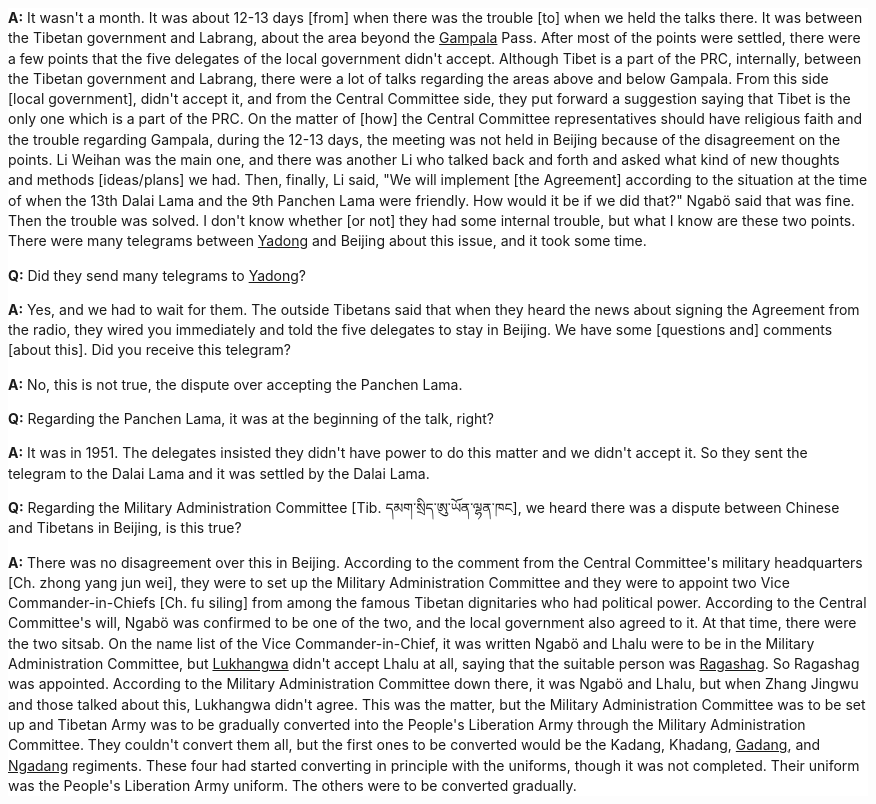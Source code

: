 **A:**  It wasn't a month. It was about 12-13 days [from] when there was the trouble [to] when we held the talks there. It was between the Tibetan government and Labrang, about the area beyond the <a href="#" data-tooltip="[tib. གམ་པ་ལ]** The mountain pass that separates Tsang and Central Tibet (Ü). It overlooks the Yarlung Tsangpo River and Chushul.">Gampala</a> Pass. After most of the points were settled, there were a few points that the five delegates of the local government didn't accept. Although Tibet is a part of the PRC, internally, between the Tibetan government and Labrang, there were a lot of talks regarding the areas above and below Gampala. From this side [local government], didn't accept it, and from the Central Committee side, they put forward a suggestion saying that Tibet is the only one which is a part of the PRC. On the matter of [how] the Central Committee representatives should have religious faith and the trouble regarding Gampala, during the 12-13 days, the meeting was not held in Beijing because of the disagreement on the points. Li Weihan was the main one, and there was another Li who talked back and forth and asked what kind of new thoughts and methods [ideas/plans] we had. Then, finally, Li said, "We will implement [the Agreement] according to the situation at the time of when the 13th Dalai Lama and the 9th Panchen Lama were friendly. How would it be if we did that?" Ngabö said that was fine. Then the trouble was solved. I don't know whether [or not] they had some internal trouble, but what I know are these two points. There were many telegrams between <a href="#" data-tooltip="[ch. 亚东]** The Chinese name for the Tibetan town called Tromo that is located on the Sikkim border.">Yadong</a> and Beijing about this issue, and it took some time.   

**Q:**  Did they send many telegrams to <a href="#" data-tooltip="[ch. 亚东]** The Chinese name for the Tibetan town called Tromo that is located on the Sikkim border.">Yadong</a>?   

**A:**  Yes, and we had to wait for them. The outside Tibetans said that when they heard the news about signing the Agreement from the radio, they wired you immediately and told the five delegates to stay in Beijing. We have some [questions and] comments [about this]. Did you receive this telegram?   

**A:**  No, this is not true, the dispute over accepting the Panchen Lama.   

**Q:**  Regarding the Panchen Lama, it was at the beginning of the talk, right?   

**A:**  It was in 1951. The delegates insisted they didn't have power to do this matter and we didn't accept it. So they sent the telegram to the Dalai Lama and it was settled by the Dalai Lama.   

**Q:**  Regarding the Military Administration Committee [Tib. དམག་སྲིད་ཨུ་ཡོན་ལྷན་ཁང], we heard there was a dispute between Chinese and Tibetans in Beijing, is this true?   

**A:**  There was no disagreement over this in Beijing. According to the comment from the Central Committee's military headquarters [Ch. zhong yang jun wei], they were to set up the Military Administration Committee and they were to appoint two Vice Commander-in-Chiefs [Ch. fu siling] from among the famous Tibetan dignitaries who had political power. According to the Central Committee's will, Ngabö was confirmed to be one of the two, and the local government also agreed to it. At that time, there were the two sitsab. On the name list of the Vice Commander-in-Chief, it was written Ngabö and Lhalu were to be in the Military Administration Committee, but <a href="#" data-tooltip="[tib. ཀླུ་ཁང་བ]** The family name of a famous aristocratic lay official who was one of the two Sitsab in 1950-52.">Lukhangwa</a> didn't accept Lhalu at all, saying that the suitable person was <a href="#" data-tooltip="[tib. རག་ཁ་ཤག]** The family name of a well known aristocratic official who was a Kalön in the 1950s.">Ragashag</a>. So Ragashag was appointed. According to the Military Administration Committee down there, it was Ngabö and Lhalu, but when Zhang Jingwu and those talked about this, Lukhangwa didn't agree. This was the matter, but the Military Administration Committee was to be set up and Tibetan Army was to be gradually converted into the People's Liberation Army through the Military Administration Committee. They couldn't convert them all, but the first ones to be converted would be the Kadang, Khadang, <a href="#" data-tooltip="[tib. ག་དང]** The army regiment whose troops were recruited from the Shigatse area. &quot;Ga&quot; refers to the third letter of the Tibetan alphabet.">Gadang</a>, and <a href="#" data-tooltip="[tib. ང་དང]** The Gyantse Regiment of the traditional Tibetan Army.">Ngadang</a> regiments. These four had started converting in principle with the uniforms, though it was not completed. Their uniform was the People's Liberation Army uniform. The others were to be converted gradually.   
